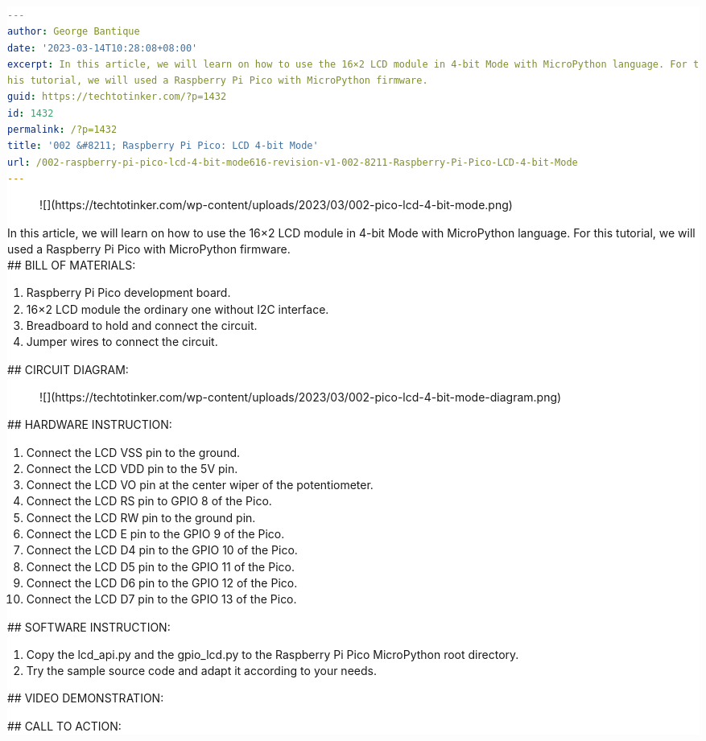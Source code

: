 ```yaml
---
author: George Bantique
date: '2023-03-14T10:28:08+08:00'
excerpt: In this article, we will learn on how to use the 16×2 LCD module in 4-bit Mode with MicroPython language. For this tutorial, we will used a Raspberry Pi Pico with MicroPython firmware.
guid: https://techtotinker.com/?p=1432
id: 1432
permalink: /?p=1432
title: '002 &#8211; Raspberry Pi Pico: LCD 4-bit Mode'
url: /002-raspberry-pi-pico-lcd-4-bit-mode616-revision-v1-002-8211-Raspberry-Pi-Pico-LCD-4-bit-Mode
---
```



<figure class="wp-block-image size-full">![](https://techtotinker.com/wp-content/uploads/2023/03/002-pico-lcd-4-bit-mode.png)</figure>In this article, we will learn on how to use the 16×2 LCD module in 4-bit Mode with MicroPython language. For this tutorial, we will used a Raspberry Pi Pico with MicroPython firmware.

<div> </div>## BILL OF MATERIALS:

1. Raspberry Pi Pico development board.
2. 16×2 LCD module the ordinary one without I2C interface.
3. Breadboard to hold and connect the circuit.
4. Jumper wires to connect the circuit.

<div> </div>## CIRCUIT DIAGRAM:

<figure class="wp-block-image size-full">![](https://techtotinker.com/wp-content/uploads/2023/03/002-pico-lcd-4-bit-mode-diagram.png)</figure><div> </div>## HARDWARE INSTRUCTION:

1. Connect the LCD VSS pin to the ground.
2. Connect the LCD VDD pin to the 5V pin.
3. Connect the LCD VO pin at the center wiper of the potentiometer.
4. Connect the LCD RS pin to GPIO 8 of the Pico.
5. Connect the LCD RW pin to the ground pin.
6. Connect the LCD E pin to the GPIO 9 of the Pico.
7. Connect the LCD D4 pin to the GPIO 10 of the Pico.
8. Connect the LCD D5 pin to the GPIO 11 of the Pico.
9. Connect the LCD D6 pin to the GPIO 12 of the Pico.
10. Connect the LCD D7 pin to the GPIO 13 of the Pico.

<div> </div>## SOFTWARE INSTRUCTION:

1. Copy the lcd\_api.py and the gpio\_lcd.py to the Raspberry Pi Pico MicroPython root directory.
2. Try the sample source code and adapt it according to your needs.

<div> </div>## VIDEO DEMONSTRATION:

<figure class="wp-block-embed is-type-video is-provider-youtube wp-block-embed-youtube wp-embed-aspect-16-9 wp-has-aspect-ratio"><div class="wp-block-embed__wrapper"><iframe allow="accelerometer; autoplay; clipboard-write; encrypted-media; gyroscope; picture-in-picture; web-share" allowfullscreen="" frameborder="0" height="281" loading="lazy" src="https://www.youtube.com/embed/Xq0bt-0kbBk?feature=oembed" title="002 - Raspberry Pi Pico: LCD 4-bit Mode (not I2C) | MicroPython" width="500"></iframe></div></figure><div> </div>## CALL TO ACTION:
